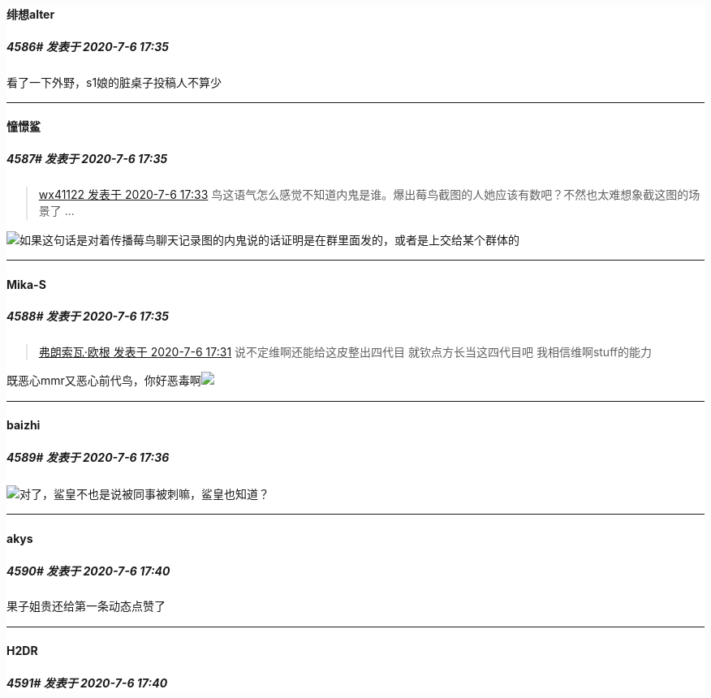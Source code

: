 ####  绯想alter  
##### 4586#       发表于 2020-7-6 17:35


看了一下外野，s1娘的脏桌子投稿人不算少


-----

####  憧憬鲨  
##### 4587#       发表于 2020-7-6 17:35


<blockquote><a href="httphttps://bbs.saraba1st.com/2b/forum.php?mod=redirect&amp;goto=findpost&amp;pid=48092491&amp;ptid=1945741" target="_blank">wx41122 发表于 2020-7-6 17:33</a>
鸟这语气怎么感觉不知道内鬼是谁。爆出莓鸟截图的人她应该有数吧？不然也太难想象截这图的场景了 ...</blockquote>
<img src="https://static.saraba1st.com/image/smiley/face2017/009.gif" referrerpolicy="no-referrer">如果这句话是对着传播莓鸟聊天记录图的内鬼说的话证明是在群里面发的，或者是上交给某个群体的


-----

####  Mika-S  
##### 4588#       发表于 2020-7-6 17:35


<blockquote><a href="httphttps://bbs.saraba1st.com/2b/forum.php?mod=redirect&amp;goto=findpost&amp;pid=48092472&amp;ptid=1945741" target="_blank">弗朗索瓦·欧根 发表于 2020-7-6 17:31</a>
说不定维啊还能给这皮整出四代目
就钦点方长当这四代目吧
我相信维啊stuff的能力</blockquote>
既恶心mmr又恶心前代鸟，你好恶毒啊<img src="https://static.saraba1st.com/image/smiley/face2017/067.png" referrerpolicy="no-referrer">


-----

####  baizhi  
##### 4589#       发表于 2020-7-6 17:36


<img src="https://static.saraba1st.com/image/smiley/face2017/067.png" referrerpolicy="no-referrer">对了，鲨皇不也是说被同事被刺嘛，鲨皇也知道？


-----

####  akys  
##### 4590#       发表于 2020-7-6 17:40


果子姐贵还给第一条动态点赞了


-----

####  H2DR  
##### 4591#       发表于 2020-7-6 17:40
